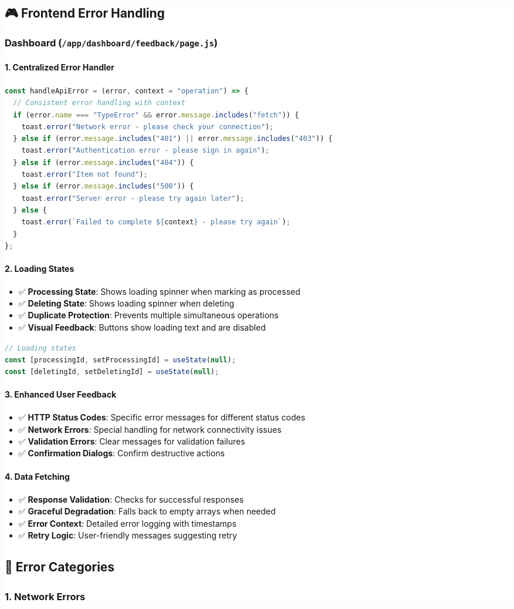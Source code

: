 ## 🎮 Frontend Error Handling

### **Dashboard (`/app/dashboard/feedback/page.js`)**

#### **1. Centralized Error Handler**

```javascript
const handleApiError = (error, context = "operation") => {
  // Consistent error handling with context
  if (error.name === "TypeError" && error.message.includes("fetch")) {
    toast.error("Network error - please check your connection");
  } else if (error.message.includes("401") || error.message.includes("403")) {
    toast.error("Authentication error - please sign in again");
  } else if (error.message.includes("404")) {
    toast.error("Item not found");
  } else if (error.message.includes("500")) {
    toast.error("Server error - please try again later");
  } else {
    toast.error(`Failed to complete ${context} - please try again`);
  }
};
```

#### **2. Loading States**

- ✅ **Processing State**: Shows loading spinner when marking as processed
- ✅ **Deleting State**: Shows loading spinner when deleting
- ✅ **Duplicate Protection**: Prevents multiple simultaneous operations
- ✅ **Visual Feedback**: Buttons show loading text and are disabled

```javascript
// Loading states
const [processingId, setProcessingId] = useState(null);
const [deletingId, setDeletingId] = useState(null);
```

#### **3. Enhanced User Feedback**

- ✅ **HTTP Status Codes**: Specific error messages for different status codes
- ✅ **Network Errors**: Special handling for network connectivity issues
- ✅ **Validation Errors**: Clear messages for validation failures
- ✅ **Confirmation Dialogs**: Confirm destructive actions

#### **4. Data Fetching**

- ✅ **Response Validation**: Checks for successful responses
- ✅ **Graceful Degradation**: Falls back to empty arrays when needed
- ✅ **Error Context**: Detailed error logging with timestamps
- ✅ **Retry Logic**: User-friendly messages suggesting retry

## 🚨 Error Categories

### **1. Network Errors**
